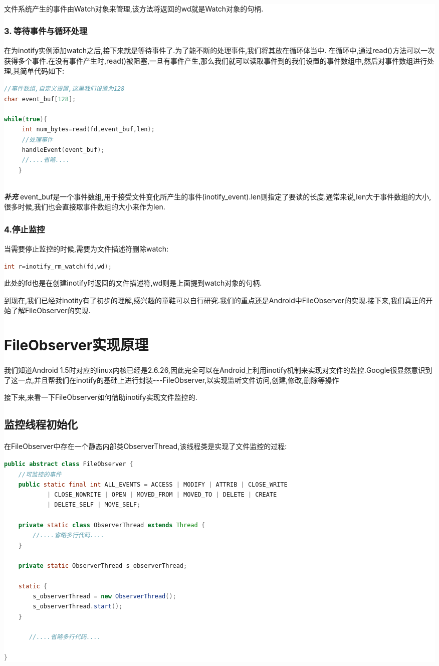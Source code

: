 文件系统产生的事件由Watch对象来管理,该方法将返回的wd就是Watch对象的句柄.


### 3. 等待事件与循环处理
在为inotify实例添加watch之后,接下来就是等待事件了.为了能不断的处理事件,我们将其放在循环体当中.
在循环中,通过read()方法可以一次获得多个事件.在没有事件产生时,read()被阻塞,一旦有事件产生,那么我们就可以读取事件到的我们设置的事件数组中,然后对事件数组进行处理,其简单代码如下:
```	c++
//事件数组,自定义设置,这里我们设置为128
char event_buf[128];

while(true){
     int num_bytes=read(fd,event_buf,len);
     //处理事件
     handleEvent(event_buf);
     //....省略....
	}
	
```
***补充***
event_buf是一个事件数组,用于接受文件变化所产生的事件(inotify_event).len则指定了要读的长度.通常来说,len大于事件数组的大小,很多时候,我们也会直接取事件数组的大小来作为len.


### 4.停止监控
当需要停止监控的时候,需要为文件描述符删除watch:
```c++
int r=inotify_rm_watch(fd,wd);
```
此处的fd也是在创建inotify时返回的文件描述符,wd则是上面提到watch对象的句柄.

到现在,我们已经对inotity有了初步的理解,感兴趣的童鞋可以自行研究.我们的重点还是Android中FileObserver的实现.接下来,我们真正的开始了解FileObserver的实现.


# FileObserver实现原理

我们知道Android 1.5时对应的linux内核已经是2.6.26,因此完全可以在Android上利用inotify机制来实现对文件的监控.Google很显然意识到了这一点,并且帮我们在inotify的基础上进行封装---FileObserver,以实现监听文件访问,创建,修改,删除等操作

接下来,来看一下FileObserver如何借助inotify实现文件监控的.
## 监控线程初始化

在FileObserver中存在一个静态内部类ObserverThread,该线程类是实现了文件监控的过程:
```java
public abstract class FileObserver {
    //可监控的事件
    public static final int ALL_EVENTS = ACCESS | MODIFY | ATTRIB | CLOSE_WRITE
            | CLOSE_NOWRITE | OPEN | MOVED_FROM | MOVED_TO | DELETE | CREATE
            | DELETE_SELF | MOVE_SELF;

    private static class ObserverThread extends Thread {
        //....省略多行代码....
    }

    private static ObserverThread s_observerThread;

    static {
        s_observerThread = new ObserverThread();
        s_observerThread.start();
    }

       //....省略多行代码....

}


```